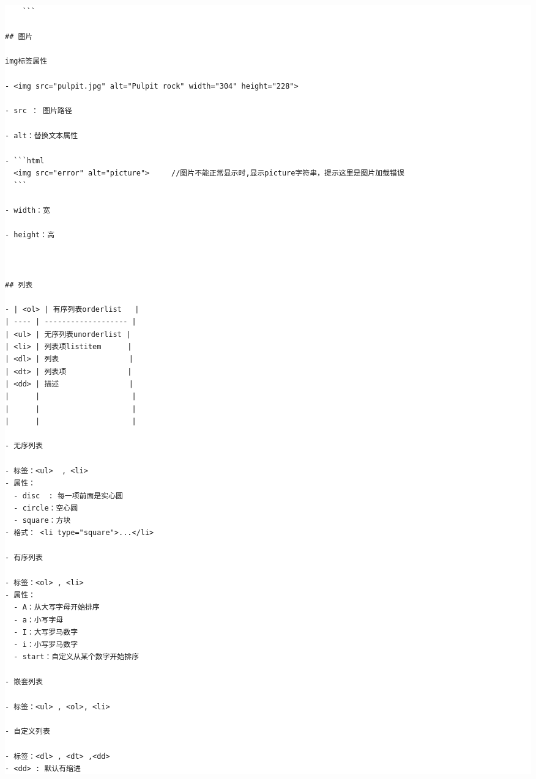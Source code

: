   ```
      ```

## 图片

img标签属性

- <img src="pulpit.jpg" alt="Pulpit rock" width="304" height="228">

- src ： 图片路径

- alt：替换文本属性

  - ```html
    <img src="error" alt="picture">		//图片不能正常显示时,显示picture字符串，提示这里是图片加载错误
    ```

- width：宽

- height：高



## 列表

- | <ol> | 有序列表orderlist   |
  | ---- | ------------------- |
  | <ul> | 无序列表unorderlist |
  | <li> | 列表项listitem      |
  | <dl> | 列表                |
  | <dt> | 列表项              |
  | <dd> | 描述                |
  |      |                     |
  |      |                     |
  |      |                     |

- 无序列表

  - 标签：<ul>  , <li>
  - 属性： 
    - disc  : 每一项前面是实心圆
    - circle：空心圆
    - square：方块
  - 格式： <li type="square">...</li>

- 有序列表

  - 标签：<ol> , <li>
  - 属性：
    - A：从大写字母开始排序
    - a：小写字母
    - I：大写罗马数字
    - i：小写罗马数字
    - start：自定义从某个数字开始排序

- 嵌套列表

  - 标签：<ul> , <ol>, <li>

- 自定义列表

  - 标签：<dl> , <dt> ,<dd>
  - <dd> : 默认有缩进

  ```